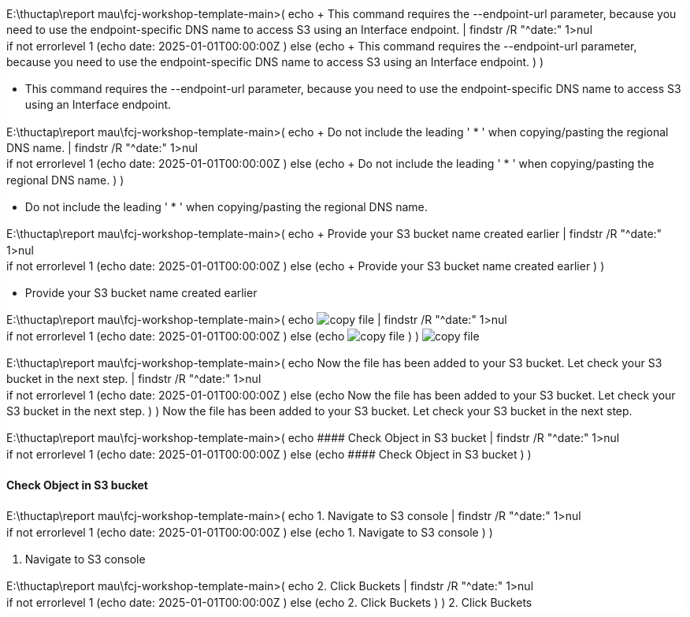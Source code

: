 
E:\thuctap\report mau\fcj-workshop-template-main>(
echo + This command requires the --endpoint-url parameter, because you need to use the endpoint-specific DNS name to access S3 using an Interface endpoint.   | findstr /R "^date:"  1>nul  
 if not errorlevel 1 (echo date: 2025-01-01T00:00:00Z )  else (echo + This command requires the --endpoint-url parameter, because you need to use the endpoint-specific DNS name to access S3 using an Interface endpoint. ) 
) 
+ This command requires the --endpoint-url parameter, because you need to use the endpoint-specific DNS name to access S3 using an Interface endpoint.

E:\thuctap\report mau\fcj-workshop-template-main>(
echo + Do not include the leading ' * ' when copying/pasting the regional DNS name.   | findstr /R "^date:"  1>nul  
 if not errorlevel 1 (echo date: 2025-01-01T00:00:00Z )  else (echo + Do not include the leading ' * ' when copying/pasting the regional DNS name. ) 
) 
+ Do not include the leading ' * ' when copying/pasting the regional DNS name.

E:\thuctap\report mau\fcj-workshop-template-main>(
echo + Provide your S3 bucket name created earlier   | findstr /R "^date:"  1>nul  
 if not errorlevel 1 (echo date: 2025-01-01T00:00:00Z )  else (echo + Provide your S3 bucket name created earlier ) 
) 
+ Provide your S3 bucket name created earlier

E:\thuctap\report mau\fcj-workshop-template-main>(
echo ![copy file](/images/5-Workshop/5.4-S3-onprem/cli2.png)   | findstr /R "^date:"  1>nul  
 if not errorlevel 1 (echo date: 2025-01-01T00:00:00Z )  else (echo ![copy file](/images/5-Workshop/5.4-S3-onprem/cli2.png) ) 
) 
![copy file](/images/5-Workshop/5.4-S3-onprem/cli2.png)

E:\thuctap\report mau\fcj-workshop-template-main>(
echo Now the file has been added to your S3 bucket. Let check your S3 bucket in the next step.   | findstr /R "^date:"  1>nul  
 if not errorlevel 1 (echo date: 2025-01-01T00:00:00Z )  else (echo Now the file has been added to your S3 bucket. Let check your S3 bucket in the next step. ) 
) 
Now the file has been added to your S3 bucket. Let check your S3 bucket in the next step.

E:\thuctap\report mau\fcj-workshop-template-main>(
echo #### Check Object in S3 bucket   | findstr /R "^date:"  1>nul  
 if not errorlevel 1 (echo date: 2025-01-01T00:00:00Z )  else (echo #### Check Object in S3 bucket ) 
) 
#### Check Object in S3 bucket

E:\thuctap\report mau\fcj-workshop-template-main>(
echo 1. Navigate to S3 console   | findstr /R "^date:"  1>nul  
 if not errorlevel 1 (echo date: 2025-01-01T00:00:00Z )  else (echo 1. Navigate to S3 console ) 
) 
1. Navigate to S3 console

E:\thuctap\report mau\fcj-workshop-template-main>(
echo 2. Click Buckets   | findstr /R "^date:"  1>nul  
 if not errorlevel 1 (echo date: 2025-01-01T00:00:00Z )  else (echo 2. Click Buckets ) 
) 
2. Click Buckets
